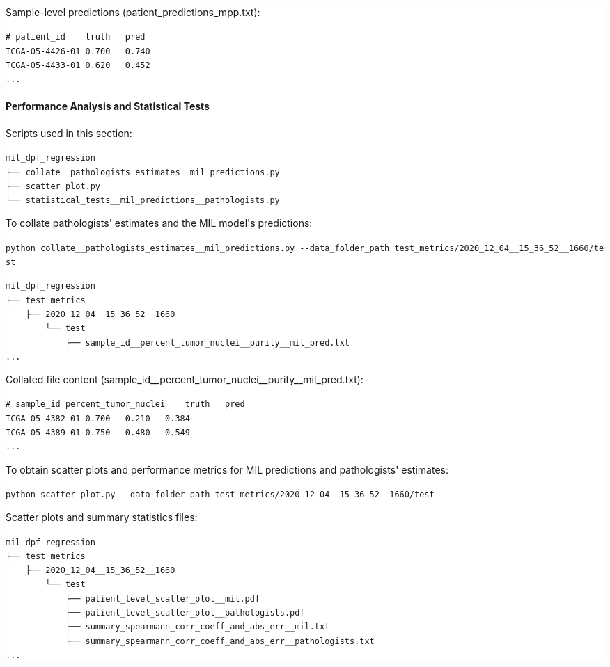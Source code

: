Sample-level predictions (patient_predictions_mpp.txt):
```console
# patient_id	truth	pred
TCGA-05-4426-01	0.700	0.740
TCGA-05-4433-01	0.620	0.452
...
```

#### Performance Analysis and Statistical Tests

Scripts used in this section:
```console
mil_dpf_regression
├── collate__pathologists_estimates__mil_predictions.py
├── scatter_plot.py
└── statistical_tests__mil_predictions__pathologists.py
```


To collate pathologists' estimates and the MIL model's predictions:
```console
python collate__pathologists_estimates__mil_predictions.py --data_folder_path test_metrics/2020_12_04__15_36_52__1660/test
```

```console
mil_dpf_regression
├── test_metrics
	├── 2020_12_04__15_36_52__1660
		└── test
			├── sample_id__percent_tumor_nuclei__purity__mil_pred.txt
...
```

Collated file content (sample_id__percent_tumor_nuclei__purity__mil_pred.txt):
```console
# sample_id	percent_tumor_nuclei	truth	pred
TCGA-05-4382-01	0.700	0.210	0.384
TCGA-05-4389-01	0.750	0.480	0.549
...
```

To obtain scatter plots and performance metrics for MIL predictions and pathologists' estimates:
```console
python scatter_plot.py --data_folder_path test_metrics/2020_12_04__15_36_52__1660/test
```

Scatter plots and summary statistics files:
```console
mil_dpf_regression
├── test_metrics
	├── 2020_12_04__15_36_52__1660
		└── test
			├── patient_level_scatter_plot__mil.pdf
			├── patient_level_scatter_plot__pathologists.pdf
			├── summary_spearmann_corr_coeff_and_abs_err__mil.txt
			├── summary_spearmann_corr_coeff_and_abs_err__pathologists.txt
...
```
